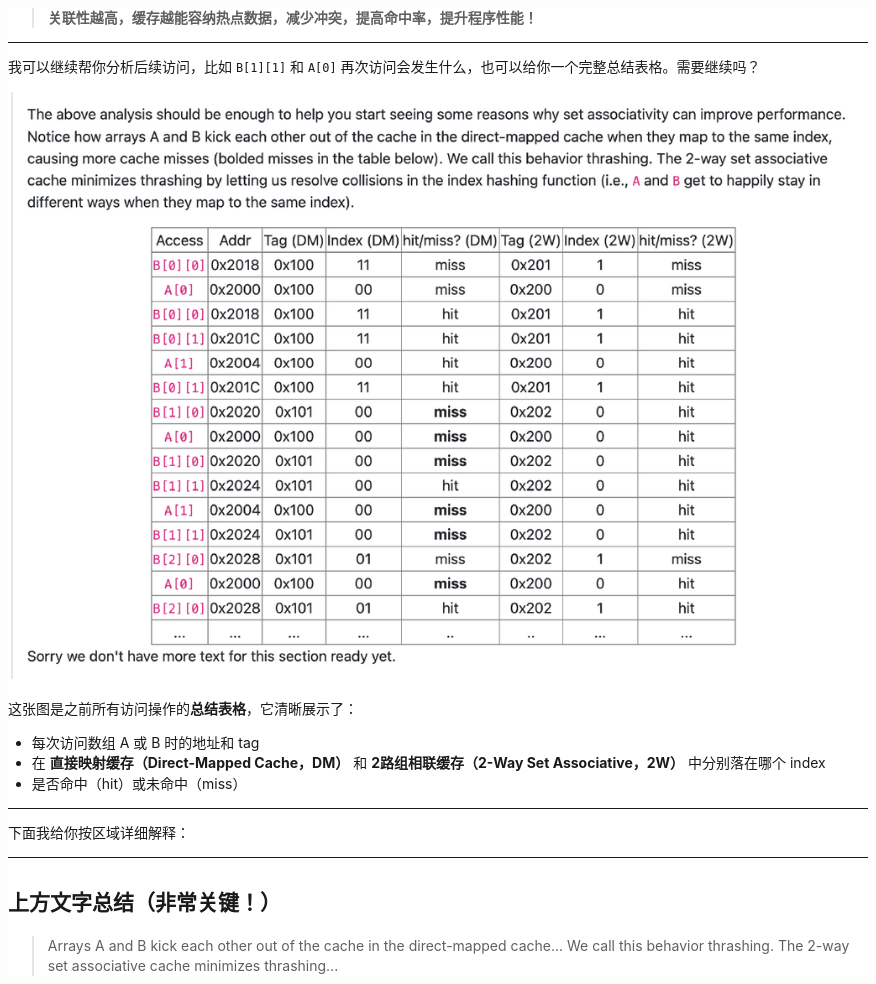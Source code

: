 > **关联性越高，缓存越能容纳热点数据，减少冲突，提高命中率，提升程序性能！**

------

我可以继续帮你分析后续访问，比如 `B[1][1]` 和 `A[0]` 再次访问会发生什么，也可以给你一个完整总结表格。需要继续吗？

![image-20250403152453500](READEME.assets/image-20250403152453500.png)

这张图是之前所有访问操作的**总结表格**，它清晰展示了：

- 每次访问数组 A 或 B 时的地址和 tag
- 在 **直接映射缓存（Direct-Mapped Cache，DM）** 和 **2路组相联缓存（2-Way Set Associative，2W）** 中分别落在哪个 index
- 是否命中（hit）或未命中（miss）

------

下面我给你按区域详细解释：

------

## **上方文字总结（非常关键！）**

> Arrays A and B kick each other out of the cache in the direct-mapped cache... We call this behavior thrashing.
>  The 2-way set associative cache minimizes thrashing...

